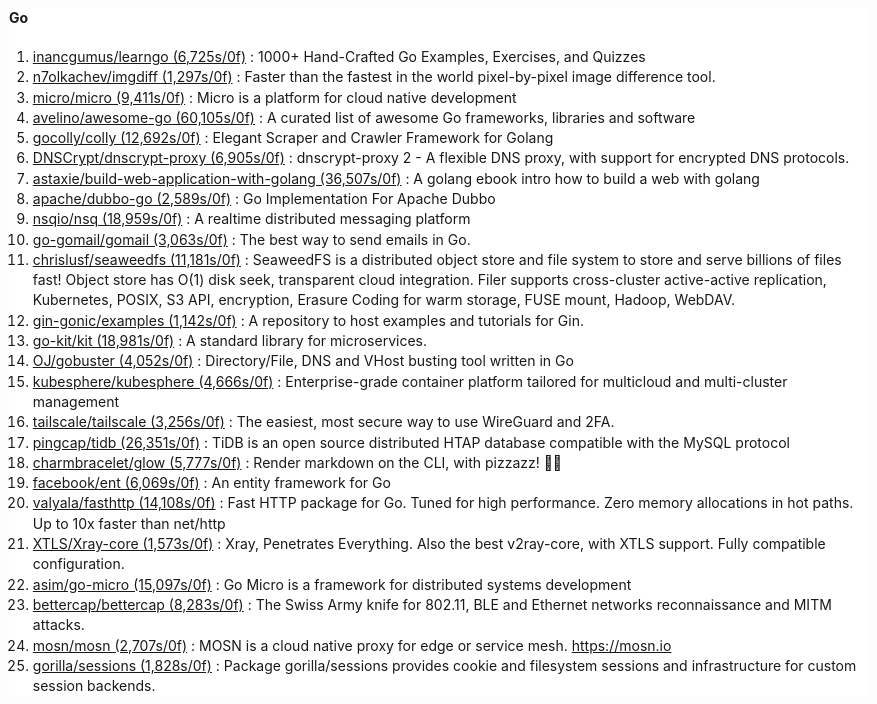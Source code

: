 #### Go
1. [inancgumus/learngo (6,725s/0f)](https://github.com/inancgumus/learngo) : 1000+ Hand-Crafted Go Examples, Exercises, and Quizzes
2. [n7olkachev/imgdiff (1,297s/0f)](https://github.com/n7olkachev/imgdiff) : Faster than the fastest in the world pixel-by-pixel image difference tool.
3. [micro/micro (9,411s/0f)](https://github.com/micro/micro) : Micro is a platform for cloud native development
4. [avelino/awesome-go (60,105s/0f)](https://github.com/avelino/awesome-go) : A curated list of awesome Go frameworks, libraries and software
5. [gocolly/colly (12,692s/0f)](https://github.com/gocolly/colly) : Elegant Scraper and Crawler Framework for Golang
6. [DNSCrypt/dnscrypt-proxy (6,905s/0f)](https://github.com/DNSCrypt/dnscrypt-proxy) : dnscrypt-proxy 2 - A flexible DNS proxy, with support for encrypted DNS protocols.
7. [astaxie/build-web-application-with-golang (36,507s/0f)](https://github.com/astaxie/build-web-application-with-golang) : A golang ebook intro how to build a web with golang
8. [apache/dubbo-go (2,589s/0f)](https://github.com/apache/dubbo-go) : Go Implementation For Apache Dubbo
9. [nsqio/nsq (18,959s/0f)](https://github.com/nsqio/nsq) : A realtime distributed messaging platform
10. [go-gomail/gomail (3,063s/0f)](https://github.com/go-gomail/gomail) : The best way to send emails in Go.
11. [chrislusf/seaweedfs (11,181s/0f)](https://github.com/chrislusf/seaweedfs) : SeaweedFS is a distributed object store and file system to store and serve billions of files fast! Object store has O(1) disk seek, transparent cloud integration. Filer supports cross-cluster active-active replication, Kubernetes, POSIX, S3 API, encryption, Erasure Coding for warm storage, FUSE mount, Hadoop, WebDAV.
12. [gin-gonic/examples (1,142s/0f)](https://github.com/gin-gonic/examples) : A repository to host examples and tutorials for Gin.
13. [go-kit/kit (18,981s/0f)](https://github.com/go-kit/kit) : A standard library for microservices.
14. [OJ/gobuster (4,052s/0f)](https://github.com/OJ/gobuster) : Directory/File, DNS and VHost busting tool written in Go
15. [kubesphere/kubesphere (4,666s/0f)](https://github.com/kubesphere/kubesphere) : Enterprise-grade container platform tailored for multicloud and multi-cluster management
16. [tailscale/tailscale (3,256s/0f)](https://github.com/tailscale/tailscale) : The easiest, most secure way to use WireGuard and 2FA.
17. [pingcap/tidb (26,351s/0f)](https://github.com/pingcap/tidb) : TiDB is an open source distributed HTAP database compatible with the MySQL protocol
18. [charmbracelet/glow (5,777s/0f)](https://github.com/charmbracelet/glow) : Render markdown on the CLI, with pizzazz! 💅🏻
19. [facebook/ent (6,069s/0f)](https://github.com/facebook/ent) : An entity framework for Go
20. [valyala/fasthttp (14,108s/0f)](https://github.com/valyala/fasthttp) : Fast HTTP package for Go. Tuned for high performance. Zero memory allocations in hot paths. Up to 10x faster than net/http
21. [XTLS/Xray-core (1,573s/0f)](https://github.com/XTLS/Xray-core) : Xray, Penetrates Everything. Also the best v2ray-core, with XTLS support. Fully compatible configuration.
22. [asim/go-micro (15,097s/0f)](https://github.com/asim/go-micro) : Go Micro is a framework for distributed systems development
23. [bettercap/bettercap (8,283s/0f)](https://github.com/bettercap/bettercap) : The Swiss Army knife for 802.11, BLE and Ethernet networks reconnaissance and MITM attacks.
24. [mosn/mosn (2,707s/0f)](https://github.com/mosn/mosn) : MOSN is a cloud native proxy for edge or service mesh. https://mosn.io
25. [gorilla/sessions (1,828s/0f)](https://github.com/gorilla/sessions) : Package gorilla/sessions provides cookie and filesystem sessions and infrastructure for custom session backends.
